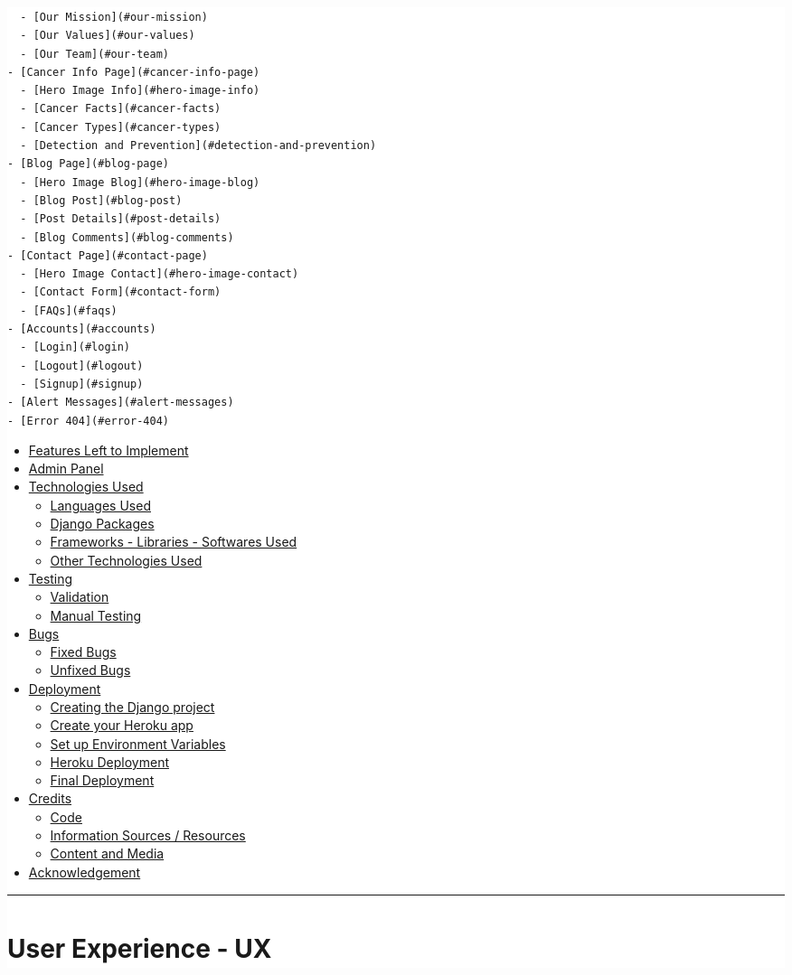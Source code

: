       - [Our Mission](#our-mission)
      - [Our Values](#our-values)
      - [Our Team](#our-team)
    - [Cancer Info Page](#cancer-info-page)
      - [Hero Image Info](#hero-image-info)
      - [Cancer Facts](#cancer-facts)
      - [Cancer Types](#cancer-types)
      - [Detection and Prevention](#detection-and-prevention)
    - [Blog Page](#blog-page)
      - [Hero Image Blog](#hero-image-blog)
      - [Blog Post](#blog-post)
      - [Post Details](#post-details)
      - [Blog Comments](#blog-comments)
    - [Contact Page](#contact-page)
      - [Hero Image Contact](#hero-image-contact)
      - [Contact Form](#contact-form)
      - [FAQs](#faqs)
    - [Accounts](#accounts)
      - [Login](#login)
      - [Logout](#logout)
      - [Signup](#signup)
    - [Alert Messages](#alert-messages)
    - [Error 404](#error-404) 
  - [Features Left to Implement](#features-left-to-implement)      
  - [Admin Panel](#admin-panel)
  - [Technologies Used](#technologies-used)
    - [Languages Used](#languages-used)
    - [Django Packages](#django-packages)
    - [Frameworks - Libraries - Softwares Used](#frameworks---libraries---softwares-used)
    - [Other Technologies Used](#other-technologies-used)
  - [Testing](#testing)
      - [Validation](#validation)
      - [Manual Testing](#manual-testing)
  - [Bugs](#bugs)
      - [Fixed Bugs](#fixed-bugs)
      - [Unfixed Bugs](#unfixed-bugs)
  - [Deployment](#deployment)
      - [Creating the Django project](#creating-the-django-project)
      - [Create your Heroku app](#create-your-heroku-app)
      - [Set up Environment Variables](#set-up-environment-variables)
      - [Heroku Deployment](#heroku-deployment)
      - [Final Deployment](#final-deployment)
  - [Credits](#credits)
    - [Code](#code)
    - [Information Sources / Resources](#information-sources--resources)
    - [Content and Media](#content-and-media)
  - [Acknowledgement](#acknowledgement)

-----

# User Experience - UX

